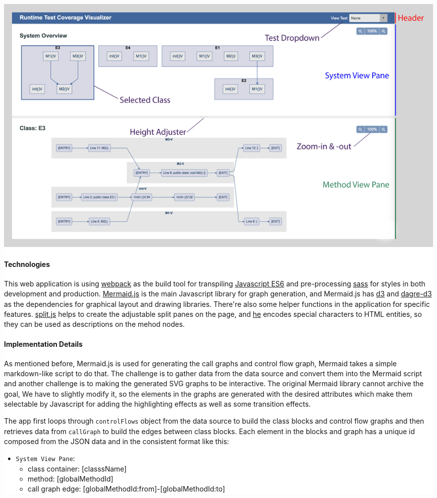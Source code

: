 ![alt text](screenshots/visualizer.jpg "UI design")

#### Technologies
This web application is using [webpack](https://webpack.js.org/) as the build tool for transpiling [Javascript ES6](https://developer.mozilla.org/en-US/docs/Web/JavaScript/New_in_JavaScript/ECMAScript_2015_support_in_Mozilla) and pre-processing [sass](https://sass-lang.com/) for styles in both development and production. [Mermaid.js](https://github.com/knsv/mermaid) is the main Javascript library for graph generation, and Mermaid.js has [d3](https://d3js.org/) and [dagre-d3](https://github.com/dagrejs/dagre-d3) as the dependencies for graphical layout and drawing libraries.
There're also some helper functions in the application for specific features. [split.js](https://nathancahill.github.io/Split.js/) helps to create the adjustable split panes on the page, and [he](https://github.com/mathiasbynens/he) encodes special characters to HTML entities, so they can be used as descriptions on the mehod nodes.

#### Implementation Details
As mentioned before, Mermaid.js is used for generating the call graphs and control flow graph, Mermaid takes a simple markdown-like script to do that. The challenge is to gather data from the data source and convert them into the Mermaid script and another challenge is to making the generated SVG graphs to be interactive. The original Mermaid library cannot archive the goal, We have to slightly modify it, so the elements in the graphs are generated with the desired attributes which make them selectable by Javascript for adding the highlighting effects as well as some transition effects.

The app first loops through  `controlFlows` object from the data source to build the class blocks and control flow graphs and then retrieves data from `callGraph` to build the edges between class blocks. Each element in the blocks and graph has a unique id composed from the JSON data and in the consistent format like this:
- `System View Pane`:
  - class container: [classsName]
  - method: [globalMethodId]
  - call graph edge: [globalMethodId:from]-[globalMethodId:to]
